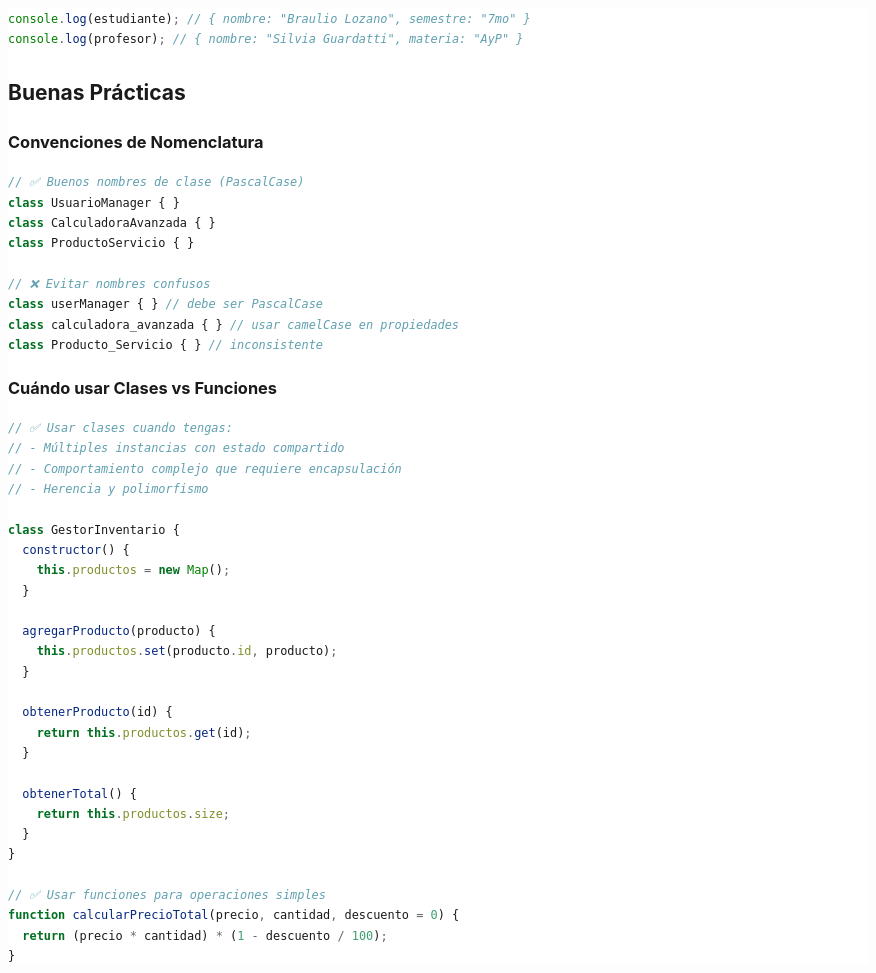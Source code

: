 ```javascript
console.log(estudiante); // { nombre: "Braulio Lozano", semestre: "7mo" }
console.log(profesor); // { nombre: "Silvia Guardatti", materia: "AyP" }
```

## Buenas Prácticas

### Convenciones de Nomenclatura


```javascript
// ✅ Buenos nombres de clase (PascalCase)
class UsuarioManager { }
class CalculadoraAvanzada { }
class ProductoServicio { }

// ❌ Evitar nombres confusos
class userManager { } // debe ser PascalCase
class calculadora_avanzada { } // usar camelCase en propiedades
class Producto_Servicio { } // inconsistente
```

### Cuándo usar Clases vs Funciones

```javascript
// ✅ Usar clases cuando tengas:
// - Múltiples instancias con estado compartido
// - Comportamiento complejo que requiere encapsulación
// - Herencia y polimorfismo

class GestorInventario {
  constructor() {
    this.productos = new Map();
  }
  
  agregarProducto(producto) {
    this.productos.set(producto.id, producto);
  }
  
  obtenerProducto(id) {
    return this.productos.get(id);
  }
  
  obtenerTotal() {
    return this.productos.size;
  }
}

// ✅ Usar funciones para operaciones simples
function calcularPrecioTotal(precio, cantidad, descuento = 0) {
  return (precio * cantidad) * (1 - descuento / 100);
}
```
